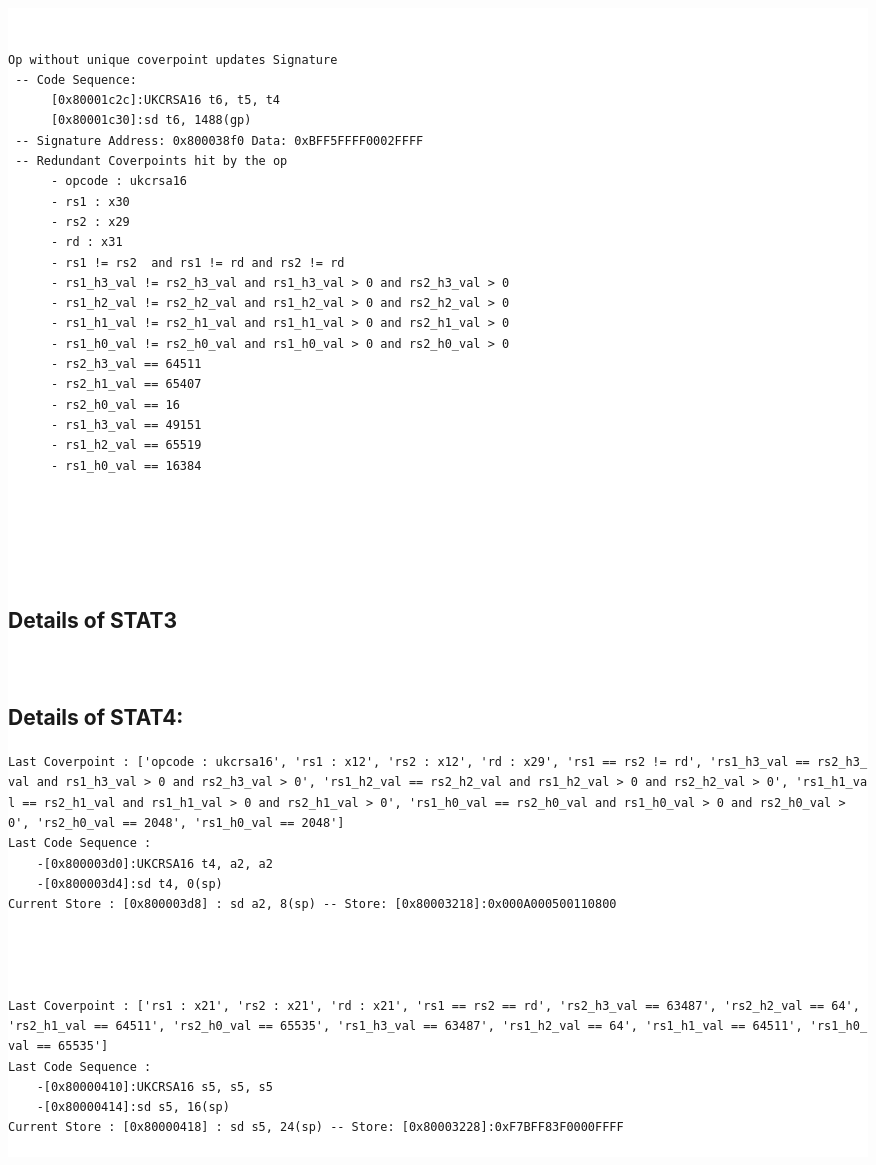 ```


Op without unique coverpoint updates Signature
 -- Code Sequence:
      [0x80001c2c]:UKCRSA16 t6, t5, t4
      [0x80001c30]:sd t6, 1488(gp)
 -- Signature Address: 0x800038f0 Data: 0xBFF5FFFF0002FFFF
 -- Redundant Coverpoints hit by the op
      - opcode : ukcrsa16
      - rs1 : x30
      - rs2 : x29
      - rd : x31
      - rs1 != rs2  and rs1 != rd and rs2 != rd
      - rs1_h3_val != rs2_h3_val and rs1_h3_val > 0 and rs2_h3_val > 0
      - rs1_h2_val != rs2_h2_val and rs1_h2_val > 0 and rs2_h2_val > 0
      - rs1_h1_val != rs2_h1_val and rs1_h1_val > 0 and rs2_h1_val > 0
      - rs1_h0_val != rs2_h0_val and rs1_h0_val > 0 and rs2_h0_val > 0
      - rs2_h3_val == 64511
      - rs2_h1_val == 65407
      - rs2_h0_val == 16
      - rs1_h3_val == 49151
      - rs1_h2_val == 65519
      - rs1_h0_val == 16384






```

## Details of STAT3

```


```

## Details of STAT4:

```
Last Coverpoint : ['opcode : ukcrsa16', 'rs1 : x12', 'rs2 : x12', 'rd : x29', 'rs1 == rs2 != rd', 'rs1_h3_val == rs2_h3_val and rs1_h3_val > 0 and rs2_h3_val > 0', 'rs1_h2_val == rs2_h2_val and rs1_h2_val > 0 and rs2_h2_val > 0', 'rs1_h1_val == rs2_h1_val and rs1_h1_val > 0 and rs2_h1_val > 0', 'rs1_h0_val == rs2_h0_val and rs1_h0_val > 0 and rs2_h0_val > 0', 'rs2_h0_val == 2048', 'rs1_h0_val == 2048']
Last Code Sequence : 
	-[0x800003d0]:UKCRSA16 t4, a2, a2
	-[0x800003d4]:sd t4, 0(sp)
Current Store : [0x800003d8] : sd a2, 8(sp) -- Store: [0x80003218]:0x000A000500110800




Last Coverpoint : ['rs1 : x21', 'rs2 : x21', 'rd : x21', 'rs1 == rs2 == rd', 'rs2_h3_val == 63487', 'rs2_h2_val == 64', 'rs2_h1_val == 64511', 'rs2_h0_val == 65535', 'rs1_h3_val == 63487', 'rs1_h2_val == 64', 'rs1_h1_val == 64511', 'rs1_h0_val == 65535']
Last Code Sequence : 
	-[0x80000410]:UKCRSA16 s5, s5, s5
	-[0x80000414]:sd s5, 16(sp)
Current Store : [0x80000418] : sd s5, 24(sp) -- Store: [0x80003228]:0xF7BFF83F0000FFFF


```